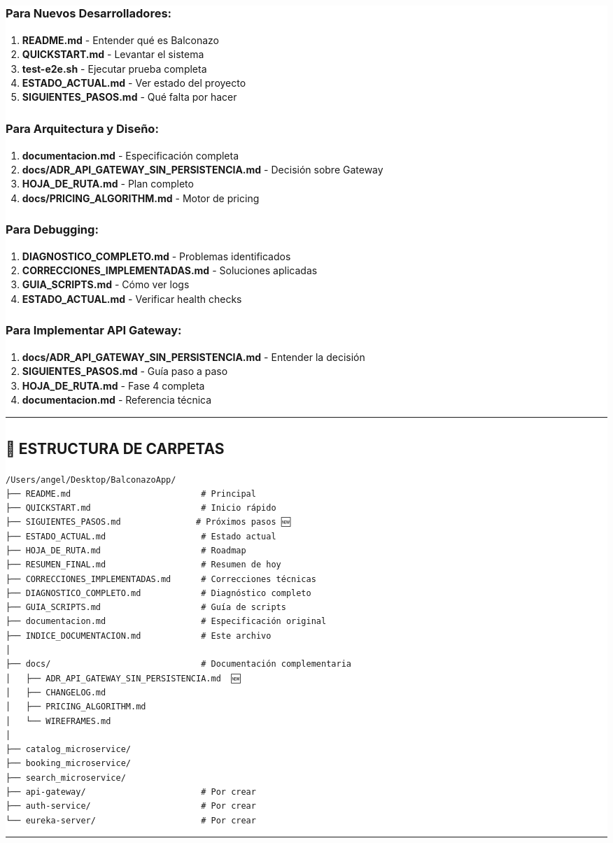 ### Para Nuevos Desarrolladores:
1. **README.md** - Entender qué es Balconazo
2. **QUICKSTART.md** - Levantar el sistema
3. **test-e2e.sh** - Ejecutar prueba completa
4. **ESTADO_ACTUAL.md** - Ver estado del proyecto
5. **SIGUIENTES_PASOS.md** - Qué falta por hacer

### Para Arquitectura y Diseño:
1. **documentacion.md** - Especificación completa
2. **docs/ADR_API_GATEWAY_SIN_PERSISTENCIA.md** - Decisión sobre Gateway
3. **HOJA_DE_RUTA.md** - Plan completo
4. **docs/PRICING_ALGORITHM.md** - Motor de pricing

### Para Debugging:
1. **DIAGNOSTICO_COMPLETO.md** - Problemas identificados
2. **CORRECCIONES_IMPLEMENTADAS.md** - Soluciones aplicadas
3. **GUIA_SCRIPTS.md** - Cómo ver logs
4. **ESTADO_ACTUAL.md** - Verificar health checks

### Para Implementar API Gateway:
1. **docs/ADR_API_GATEWAY_SIN_PERSISTENCIA.md** - Entender la decisión
2. **SIGUIENTES_PASOS.md** - Guía paso a paso
3. **HOJA_DE_RUTA.md** - Fase 4 completa
4. **documentacion.md** - Referencia técnica

---

## 📂 ESTRUCTURA DE CARPETAS

```
/Users/angel/Desktop/BalconazoApp/
├── README.md                          # Principal
├── QUICKSTART.md                      # Inicio rápido
├── SIGUIENTES_PASOS.md               # Próximos pasos 🆕
├── ESTADO_ACTUAL.md                   # Estado actual
├── HOJA_DE_RUTA.md                    # Roadmap
├── RESUMEN_FINAL.md                   # Resumen de hoy
├── CORRECCIONES_IMPLEMENTADAS.md      # Correcciones técnicas
├── DIAGNOSTICO_COMPLETO.md            # Diagnóstico completo
├── GUIA_SCRIPTS.md                    # Guía de scripts
├── documentacion.md                   # Especificación original
├── INDICE_DOCUMENTACION.md            # Este archivo
│
├── docs/                              # Documentación complementaria
│   ├── ADR_API_GATEWAY_SIN_PERSISTENCIA.md  🆕
│   ├── CHANGELOG.md
│   ├── PRICING_ALGORITHM.md
│   └── WIREFRAMES.md
│
├── catalog_microservice/
├── booking_microservice/
├── search_microservice/
├── api-gateway/                       # Por crear
├── auth-service/                      # Por crear
└── eureka-server/                     # Por crear
```

---